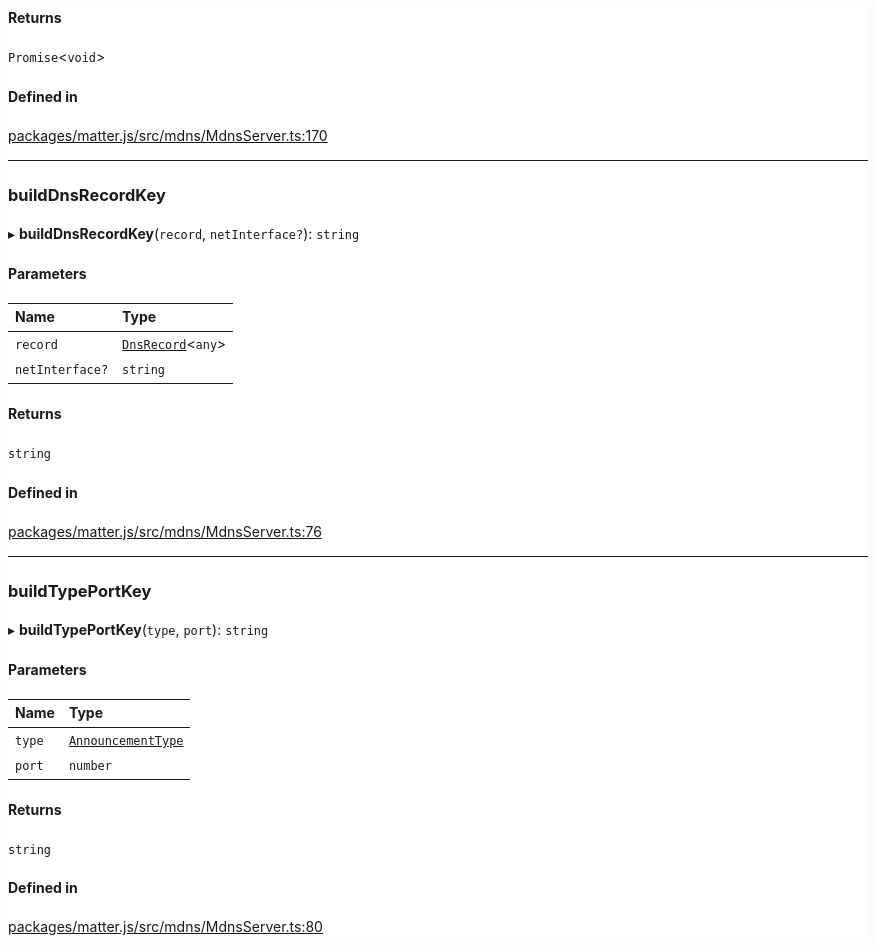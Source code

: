 #### Returns

`Promise`\<`void`\>

#### Defined in

[packages/matter.js/src/mdns/MdnsServer.ts:170](https://github.com/project-chip/matter.js/blob/2d9f2165d2672864fda3496a6d0d5f93597f82c6/packages/matter.js/src/mdns/MdnsServer.ts#L170)

___

### buildDnsRecordKey

▸ **buildDnsRecordKey**(`record`, `netInterface?`): `string`

#### Parameters

| Name | Type |
| :------ | :------ |
| `record` | [`DnsRecord`](../modules/codec_export.md#dnsrecord)\<`any`\> |
| `netInterface?` | `string` |

#### Returns

`string`

#### Defined in

[packages/matter.js/src/mdns/MdnsServer.ts:76](https://github.com/project-chip/matter.js/blob/2d9f2165d2672864fda3496a6d0d5f93597f82c6/packages/matter.js/src/mdns/MdnsServer.ts#L76)

___

### buildTypePortKey

▸ **buildTypePortKey**(`type`, `port`): `string`

#### Parameters

| Name | Type |
| :------ | :------ |
| `type` | [`AnnouncementType`](../enums/mdns_export.AnnouncementType.md) |
| `port` | `number` |

#### Returns

`string`

#### Defined in

[packages/matter.js/src/mdns/MdnsServer.ts:80](https://github.com/project-chip/matter.js/blob/2d9f2165d2672864fda3496a6d0d5f93597f82c6/packages/matter.js/src/mdns/MdnsServer.ts#L80)
